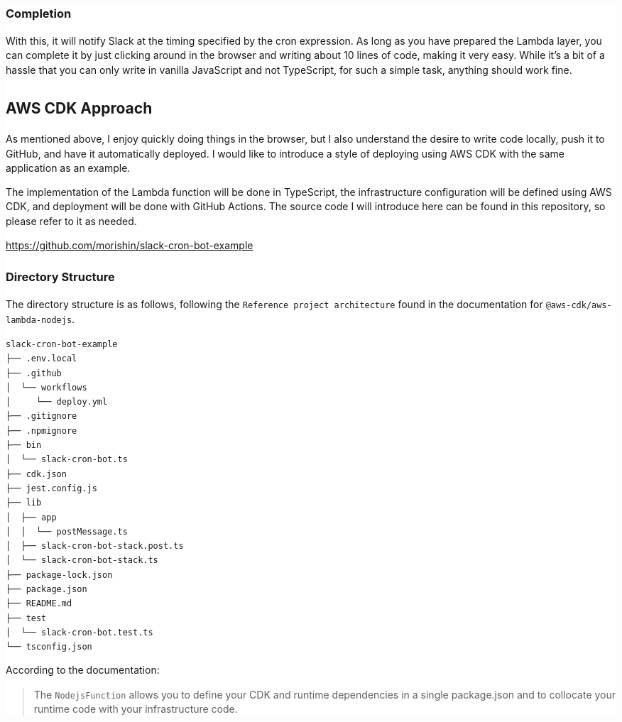 ### Completion

With this, it will notify Slack at the timing specified by the cron expression. As long as you have prepared the Lambda layer, you can complete it by just clicking around in the browser and writing about 10 lines of code, making it very easy. While it’s a bit of a hassle that you can only write in vanilla JavaScript and not TypeScript, for such a simple task, anything should work fine.

## AWS CDK Approach

As mentioned above, I enjoy quickly doing things in the browser, but I also understand the desire to write code locally, push it to GitHub, and have it automatically deployed. I would like to introduce a style of deploying using AWS CDK with the same application as an example.

The implementation of the Lambda function will be done in TypeScript, the infrastructure configuration will be defined using AWS CDK, and deployment will be done with GitHub Actions. The source code I will introduce here can be found in this repository, so please refer to it as needed.

https://github.com/morishin/slack-cron-bot-example

### Directory Structure

The directory structure is as follows, following the `Reference project architecture` found in the documentation for `@aws-cdk/aws-lambda-nodejs`.

```txt
slack-cron-bot-example
├── .env.local
├── .github
│  └── workflows
│     └── deploy.yml
├── .gitignore
├── .npmignore
├── bin
│  └── slack-cron-bot.ts
├── cdk.json
├── jest.config.js
├── lib
│  ├── app
│  │  └── postMessage.ts
│  ├── slack-cron-bot-stack.post.ts
│  └── slack-cron-bot-stack.ts
├── package-lock.json
├── package.json
├── README.md
├── test
│  └── slack-cron-bot.test.ts
└── tsconfig.json
```

According to the documentation:

>The `NodejsFunction` allows you to define your CDK and runtime dependencies in a single package.json and to collocate your runtime code with your infrastructure code.
